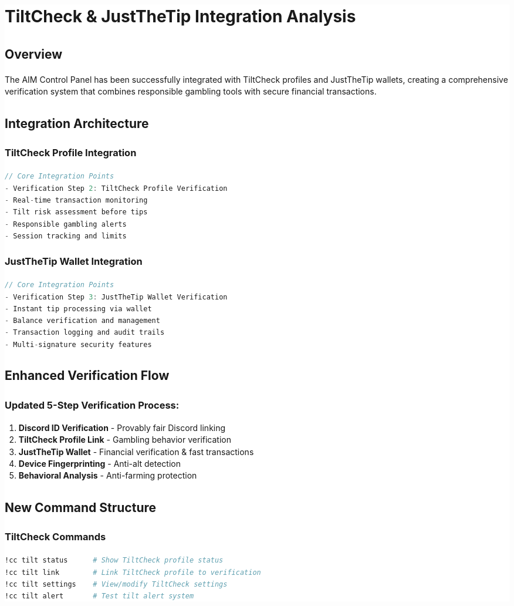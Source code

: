 # TiltCheck & JustTheTip Integration Analysis

## Overview
The AIM Control Panel has been successfully integrated with TiltCheck profiles and JustTheTip wallets, creating a comprehensive verification system that combines responsible gambling tools with secure financial transactions.

## Integration Architecture

### TiltCheck Profile Integration
```javascript
// Core Integration Points
- Verification Step 2: TiltCheck Profile Verification
- Real-time transaction monitoring
- Tilt risk assessment before tips
- Responsible gambling alerts
- Session tracking and limits
```

### JustTheTip Wallet Integration
```javascript
// Core Integration Points
- Verification Step 3: JustTheTip Wallet Verification
- Instant tip processing via wallet
- Balance verification and management
- Transaction logging and audit trails
- Multi-signature security features
```

## Enhanced Verification Flow

### Updated 5-Step Verification Process:
1. **Discord ID Verification** - Provably fair Discord linking
2. **TiltCheck Profile Link** - Gambling behavior verification
3. **JustTheTip Wallet** - Financial verification & fast transactions
4. **Device Fingerprinting** - Anti-alt detection
5. **Behavioral Analysis** - Anti-farming protection

## New Command Structure

### TiltCheck Commands
```bash
!cc tilt status      # Show TiltCheck profile status
!cc tilt link        # Link TiltCheck profile to verification
!cc tilt settings    # View/modify TiltCheck settings
!cc tilt alert       # Test tilt alert system
```
